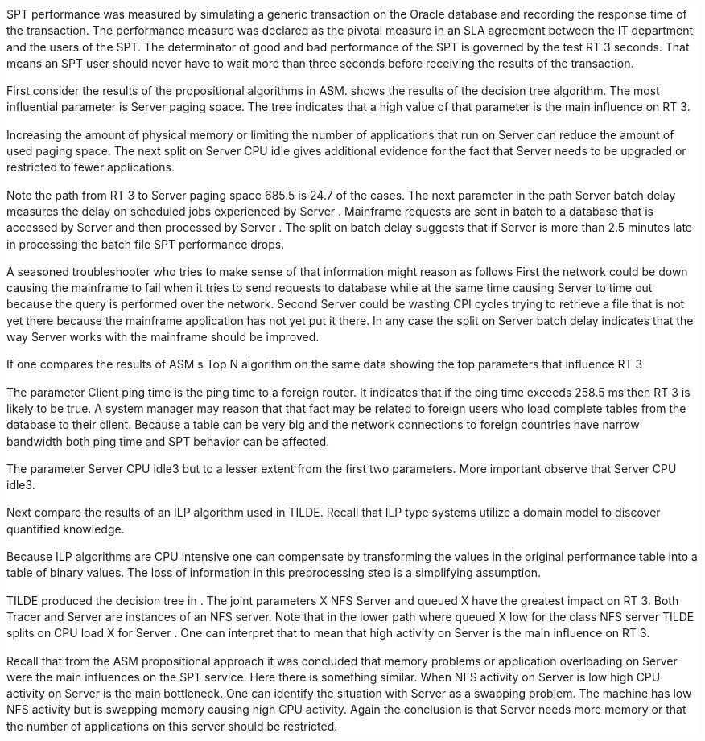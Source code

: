SPT performance was measured by simulating a generic transaction on the Oracle database and recording the response time of the transaction. The performance measure was declared as the pivotal measure in an SLA agreement between the IT department and the users of the SPT. The determinator of good and bad performance of the SPT is governed by the test RT 3 seconds. That means an SPT user should never have to wait more than three seconds before receiving the results of the transaction.

First consider the results of the propositional algorithms in ASM. shows the results of the decision tree algorithm. The most influential parameter is Server paging space. The tree indicates that a high value of that parameter is the main influence on RT 3.

Increasing the amount of physical memory or limiting the number of applications that run on Server can reduce the amount of used paging space. The next split on Server CPU idle gives additional evidence for the fact that Server needs to be upgraded or restricted to fewer applications.

Note the path from RT 3 to Server paging space 685.5 is 24.7 of the cases. The next parameter in the path Server batch delay measures the delay on scheduled jobs experienced by Server . Mainframe requests are sent in batch to a database that is accessed by Server and then processed by Server . The split on batch delay suggests that if Server is more than 2.5 minutes late in processing the batch file SPT performance drops.

A seasoned troubleshooter who tries to make sense of that information might reason as follows First the network could be down causing the mainframe to fail when it tries to send requests to database while at the same time causing Server to time out because the query is performed over the network. Second Server could be wasting CPI cycles trying to retrieve a file that is not yet there because the mainframe application has not yet put it there. In any case the split on Server batch delay indicates that the way Server works with the mainframe should be improved.

If one compares the results of ASM s Top N algorithm on the same data showing the top parameters that influence RT 3 

The parameter Client ping time is the ping time to a foreign router. It indicates that if the ping time exceeds 258.5 ms then RT 3 is likely to be true. A system manager may reason that that fact may be related to foreign users who load complete tables from the database to their client. Because a table can be very big and the network connections to foreign countries have narrow bandwidth both ping time and SPT behavior can be affected.

The parameter Server CPU idle3 but to a lesser extent from the first two parameters. More important observe that Server CPU idle3.

Next compare the results of an ILP algorithm used in TILDE. Recall that ILP type systems utilize a domain model to discover quantified knowledge.

Because ILP algorithms are CPU intensive one can compensate by transforming the values in the original performance table into a table of binary values. The loss of information in this preprocessing step is a simplifying assumption.

TILDE produced the decision tree in . The joint parameters X NFS Server and queued X have the greatest impact on RT 3. Both Tracer and Server are instances of an NFS server. Note that in the lower path where queued X low for the class NFS server TILDE splits on CPU load X for Server . One can interpret that to mean that high activity on Server is the main influence on RT 3.

Recall that from the ASM propositional approach it was concluded that memory problems or application overloading on Server were the main influences on the SPT service. Here there is something similar. When NFS activity on Server is low high CPU activity on Server is the main bottleneck. One can identify the situation with Server as a swapping problem. The machine has low NFS activity but is swapping memory causing high CPU activity. Again the conclusion is that Server needs more memory or that the number of applications on this server should be restricted.

